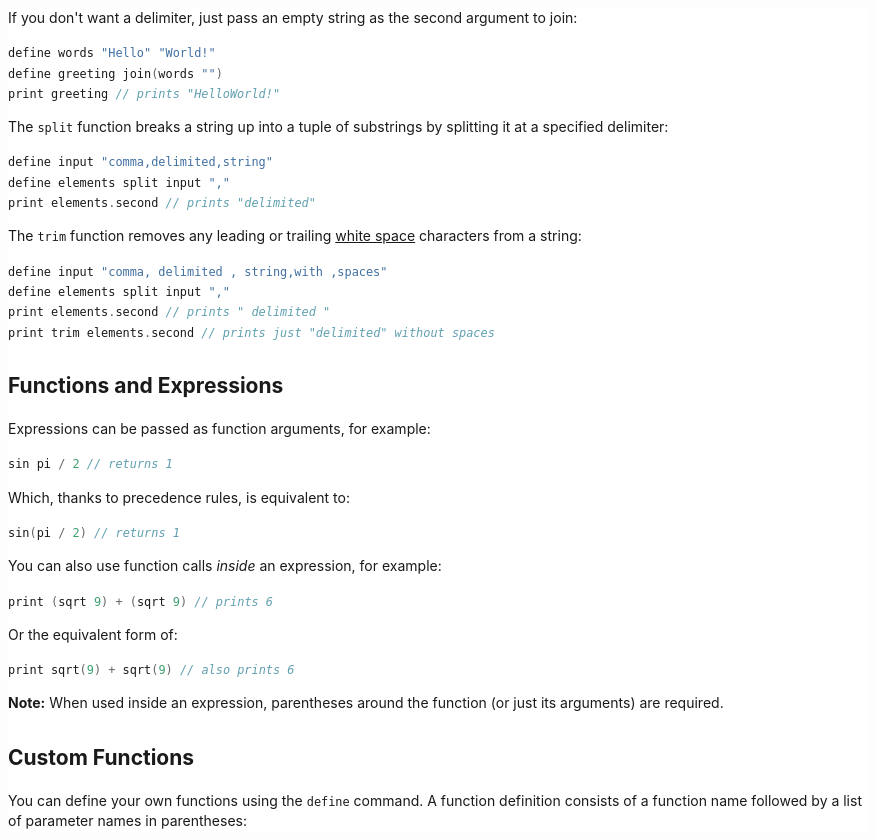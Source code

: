 If you don't want a delimiter, just pass an empty string as the second argument to join:

```swift
define words "Hello" "World!"
define greeting join(words "")
print greeting // prints "HelloWorld!"
```

The `split` function breaks a string up into a tuple of substrings by splitting it at a specified delimiter:

```swift
define input "comma,delimited,string"
define elements split input ","
print elements.second // prints "delimited"
```

The `trim` function removes any leading or trailing [white space](https://en.wikipedia.org/wiki/Whitespace_character) characters from a string:

```swift
define input "comma, delimited , string,with ,spaces"
define elements split input ","
print elements.second // prints " delimited "
print trim elements.second // prints just "delimited" without spaces
```

## Functions and Expressions

Expressions can be passed as function arguments, for example:

```swift
sin pi / 2 // returns 1
```

Which, thanks to precedence rules, is equivalent to:

```swift
sin(pi / 2) // returns 1
```

You can also use function calls *inside* an expression, for example:

```swift
print (sqrt 9) + (sqrt 9) // prints 6
```

Or the equivalent form of:

```swift
print sqrt(9) + sqrt(9) // also prints 6
```

**Note:** When used inside an expression, parentheses around the function (or just its arguments) are required.

## Custom Functions

You can define your own functions using the `define` command. A function definition consists of a function name followed by a list of parameter names in parentheses:
